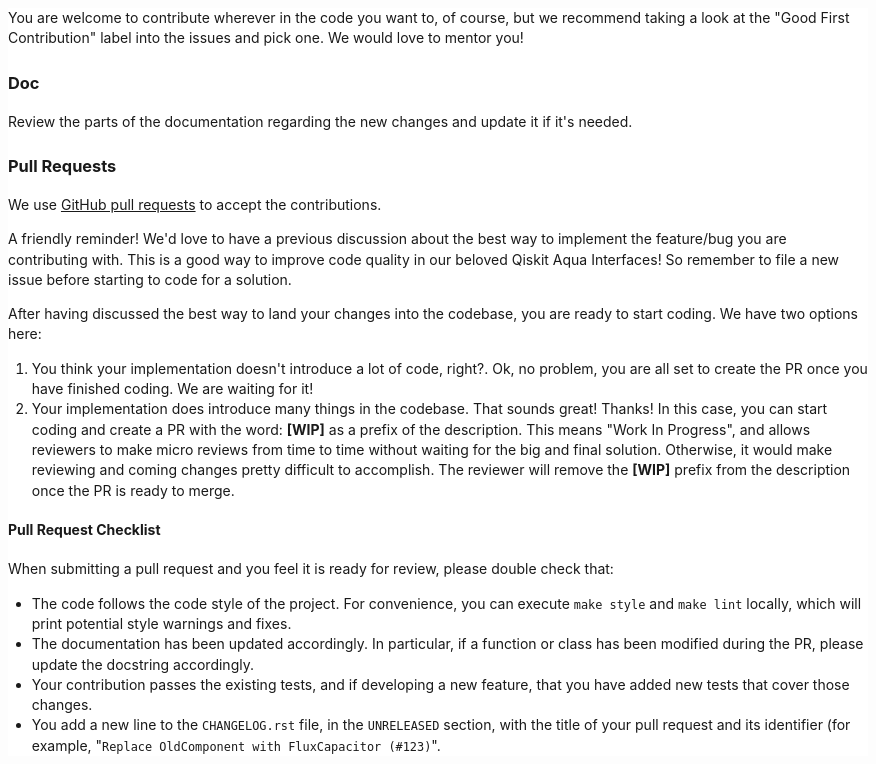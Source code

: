 You are welcome to contribute wherever in the code you want to, of
course, but we recommend taking a look at the \"Good First
Contribution\" label into the issues and pick one. We would love to
mentor you!

### Doc

Review the parts of the documentation regarding the new changes and
update it if it\'s needed.

### Pull Requests

We use [GitHub pull
requests](https://help.github.com/articles/about-pull-requests) to
accept the contributions.

A friendly reminder! We\'d love to have a previous discussion about the
best way to implement the feature/bug you are contributing with. This is
a good way to improve code quality in our beloved Qiskit Aqua Interfaces! So
remember to file a new issue before starting to code for a solution.

After having discussed the best way to land your changes into the
codebase, you are ready to start coding. We have two options here:

1.  You think your implementation doesn\'t introduce a lot of code,
    right?. Ok, no problem, you are all set to create the PR once you
    have finished coding. We are waiting for it!
2.  Your implementation does introduce many things in the codebase. That
    sounds great! Thanks! In this case, you can start coding and create
    a PR with the word: **\[WIP\]** as a prefix of the description. This
    means \"Work In Progress\", and allows reviewers to make micro
    reviews from time to time without waiting for the big and final
    solution. Otherwise, it would make reviewing and coming changes
    pretty difficult to accomplish. The reviewer will remove the
    **\[WIP\]** prefix from the description once the PR is ready to
    merge.

#### Pull Request Checklist

When submitting a pull request and you feel it is ready for review,
please double check that:

-   The code follows the code style of the project. For convenience, you
    can execute `make style` and `make lint` locally, which will print
    potential style warnings and fixes.
-   The documentation has been updated accordingly. In particular, if a
    function or class has been modified during the PR, please update the
    docstring accordingly.
-   Your contribution passes the existing tests, and if developing a new
    feature, that you have added new tests that cover those changes.
-   You add a new line to the `CHANGELOG.rst` file, in the `UNRELEASED`
    section, with the title of your pull request and its identifier (for
    example, \"`Replace OldComponent with FluxCapacitor (#123)`\".
